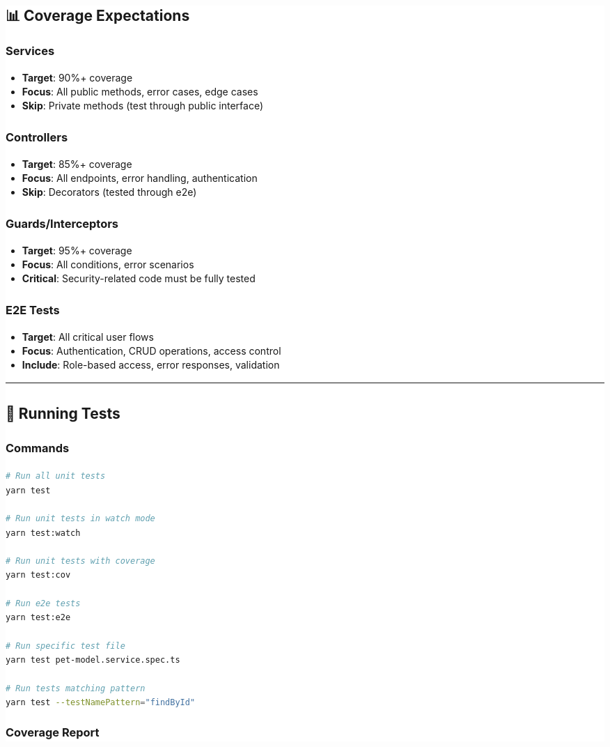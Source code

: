 
## 📊 **Coverage Expectations**

### **Services**
- **Target**: 90%+ coverage
- **Focus**: All public methods, error cases, edge cases
- **Skip**: Private methods (test through public interface)

### **Controllers**
- **Target**: 85%+ coverage
- **Focus**: All endpoints, error handling, authentication
- **Skip**: Decorators (tested through e2e)

### **Guards/Interceptors**
- **Target**: 95%+ coverage
- **Focus**: All conditions, error scenarios
- **Critical**: Security-related code must be fully tested

### **E2E Tests**
- **Target**: All critical user flows
- **Focus**: Authentication, CRUD operations, access control
- **Include**: Role-based access, error responses, validation

---

## 🏃 **Running Tests**

### **Commands**

```bash
# Run all unit tests
yarn test

# Run unit tests in watch mode
yarn test:watch

# Run unit tests with coverage
yarn test:cov

# Run e2e tests
yarn test:e2e

# Run specific test file
yarn test pet-model.service.spec.ts

# Run tests matching pattern
yarn test --testNamePattern="findById"
```

### **Coverage Report**
